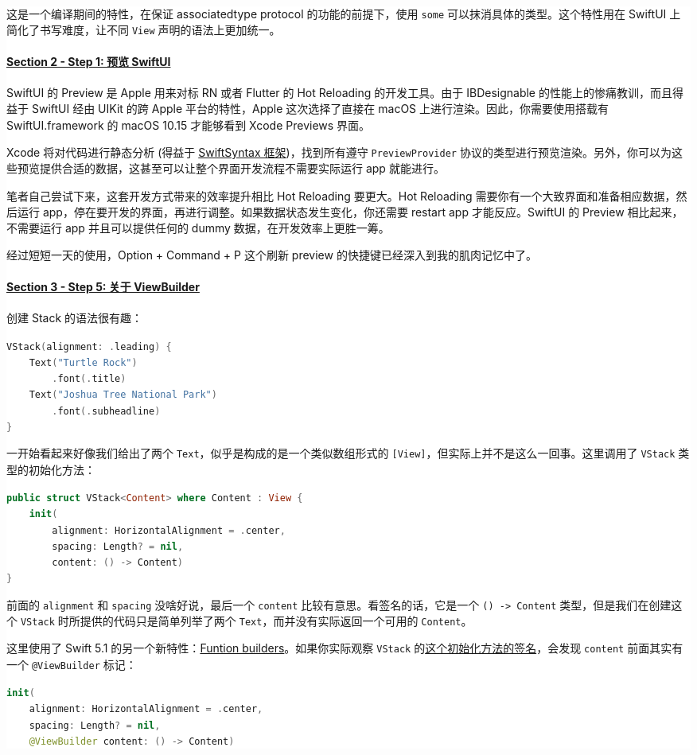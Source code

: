 这是一个编译期间的特性，在保证 associatedtype protocol 的功能的前提下，使用 `some` 可以抹消具体的类型。这个特性用在 SwiftUI 上简化了书写难度，让不同 `View` 声明的语法上更加统一。

#### [Section 2 - Step 1: 预览 SwiftUI](https://developer.apple.com/tutorials/swiftui/creating-and-combining-views#customize-the-text-view)

SwiftUI 的 Preview 是 Apple 用来对标 RN 或者 Flutter 的 Hot Reloading 的开发工具。由于 IBDesignable 的性能上的惨痛教训，而且得益于 SwiftUI 经由 UIKit 的跨 Apple 平台的特性，Apple 这次选择了直接在 macOS 上进行渲染。因此，你需要使用搭载有 SwiftUI.framework 的 macOS 10.15 才能够看到 Xcode Previews 界面。

Xcode 将对代码进行静态分析 (得益于 [SwiftSyntax 框架](https://github.com/apple/swift-syntax))，找到所有遵守 `PreviewProvider` 协议的类型进行预览渲染。另外，你可以为这些预览提供合适的数据，这甚至可以让整个界面开发流程不需要实际运行 app 就能进行。

笔者自己尝试下来，这套开发方式带来的效率提升相比 Hot Reloading 要更大。Hot Reloading 需要你有一个大致界面和准备相应数据，然后运行 app，停在要开发的界面，再进行调整。如果数据状态发生变化，你还需要 restart app 才能反应。SwiftUI 的 Preview 相比起来，不需要运行 app 并且可以提供任何的 dummy 数据，在开发效率上更胜一筹。

经过短短一天的使用，Option + Command + P 这个刷新 preview 的快捷键已经深入到我的肌肉记忆中了。

#### [Section 3 - Step 5: 关于 ViewBuilder](https://developer.apple.com/tutorials/swiftui/creating-and-combining-views#combine-views-using-stacks)

创建 Stack 的语法很有趣：

```swift
VStack(alignment: .leading) {
    Text("Turtle Rock")
        .font(.title)
    Text("Joshua Tree National Park")
        .font(.subheadline)
}
```

一开始看起来好像我们给出了两个 `Text`，似乎是构成的是一个类似数组形式的 `[View]`，但实际上并不是这么一回事。这里调用了 `VStack` 类型的初始化方法：

```swift
public struct VStack<Content> where Content : View {
    init(
        alignment: HorizontalAlignment = .center, 
        spacing: Length? = nil, 
        content: () -> Content)
}
```

前面的 `alignment` 和 `spacing` 没啥好说，最后一个 `content` 比较有意思。看签名的话，它是一个 `() -> Content` 类型，但是我们在创建这个 `VStack` 时所提供的代码只是简单列举了两个 `Text`，而并没有实际返回一个可用的 `Content`。

这里使用了 Swift 5.1 的另一个新特性：[Funtion builders](https://github.com/apple/swift-evolution/blob/9992cf3c11c2d5e0ea20bee98657d93902d5b174/proposals/XXXX-function-builders.md)。如果你实际观察 `VStack` 的[这个初始化方法的签名](https://developer.apple.com/documentation/swiftui/vstack/3278367-init)，会发现 `content` 前面其实有一个 `@ViewBuilder` 标记：

```swift
init(
    alignment: HorizontalAlignment = .center, 
    spacing: Length? = nil, 
    @ViewBuilder content: () -> Content)
```
